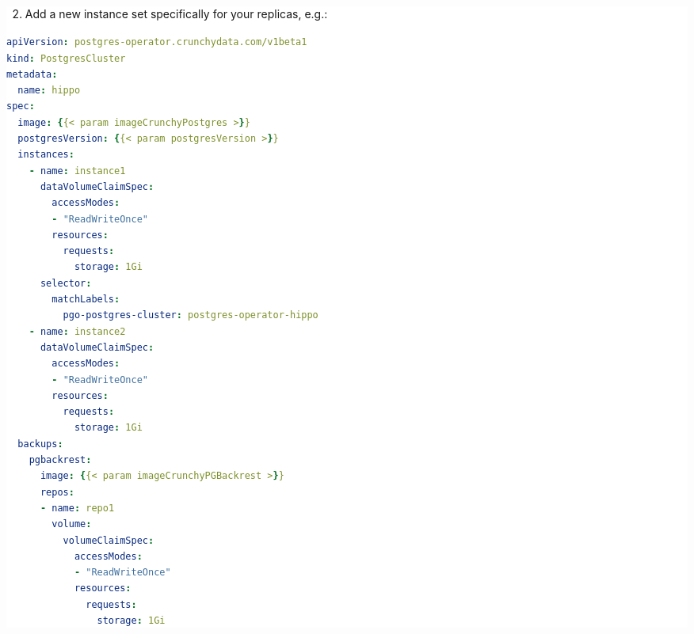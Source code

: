 2. Add a new instance set specifically for your replicas, e.g.:

```yaml
apiVersion: postgres-operator.crunchydata.com/v1beta1
kind: PostgresCluster
metadata:
  name: hippo
spec:
  image: {{< param imageCrunchyPostgres >}}
  postgresVersion: {{< param postgresVersion >}}
  instances:
    - name: instance1
      dataVolumeClaimSpec:
        accessModes:
        - "ReadWriteOnce"
        resources:
          requests:
            storage: 1Gi
      selector:
        matchLabels:
          pgo-postgres-cluster: postgres-operator-hippo
    - name: instance2
      dataVolumeClaimSpec:
        accessModes:
        - "ReadWriteOnce"
        resources:
          requests:
            storage: 1Gi
  backups:
    pgbackrest:
      image: {{< param imageCrunchyPGBackrest >}}
      repos:
      - name: repo1
        volume:
          volumeClaimSpec:
            accessModes:
            - "ReadWriteOnce"
            resources:
              requests:
                storage: 1Gi
```
